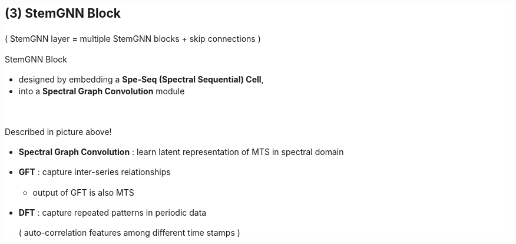 ## (3) StemGNN Block

( StemGNN layer = multiple StemGNN blocks + skip connections )

StemGNN Block

- designed by embedding  a **Spe-Seq (Spectral Sequential) Cell**, 
- into a **Spectral Graph Convolution** module

<br>

Described in picture above!

- **Spectral Graph Convolution** : learn latent representation of MTS in spectral domain

- **GFT** : capture inter-series relationships

  - output of GFT is also MTS

- **DFT** : capture repeated patterns in periodic data 

  ( auto-correlation features among different time stamps )

